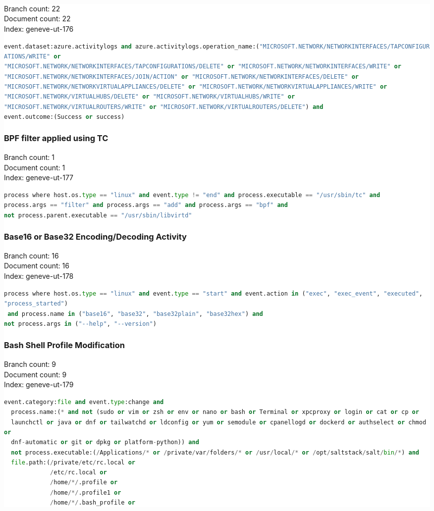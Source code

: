 Branch count: 22  
Document count: 22  
Index: geneve-ut-176

```python
event.dataset:azure.activitylogs and azure.activitylogs.operation_name:("MICROSOFT.NETWORK/NETWORKINTERFACES/TAPCONFIGURATIONS/WRITE" or
"MICROSOFT.NETWORK/NETWORKINTERFACES/TAPCONFIGURATIONS/DELETE" or "MICROSOFT.NETWORK/NETWORKINTERFACES/WRITE" or
"MICROSOFT.NETWORK/NETWORKINTERFACES/JOIN/ACTION" or "MICROSOFT.NETWORK/NETWORKINTERFACES/DELETE" or
"MICROSOFT.NETWORK/NETWORKVIRTUALAPPLIANCES/DELETE" or "MICROSOFT.NETWORK/NETWORKVIRTUALAPPLIANCES/WRITE" or
"MICROSOFT.NETWORK/VIRTUALHUBS/DELETE" or "MICROSOFT.NETWORK/VIRTUALHUBS/WRITE" or
"MICROSOFT.NETWORK/VIRTUALROUTERS/WRITE" or "MICROSOFT.NETWORK/VIRTUALROUTERS/DELETE") and
event.outcome:(Success or success)
```



### BPF filter applied using TC

Branch count: 1  
Document count: 1  
Index: geneve-ut-177

```python
process where host.os.type == "linux" and event.type != "end" and process.executable == "/usr/sbin/tc" and
process.args == "filter" and process.args == "add" and process.args == "bpf" and
not process.parent.executable == "/usr/sbin/libvirtd"
```



### Base16 or Base32 Encoding/Decoding Activity

Branch count: 16  
Document count: 16  
Index: geneve-ut-178

```python
process where host.os.type == "linux" and event.type == "start" and event.action in ("exec", "exec_event", "executed", "process_started")
 and process.name in ("base16", "base32", "base32plain", "base32hex") and
not process.args in ("--help", "--version")
```



### Bash Shell Profile Modification

Branch count: 9  
Document count: 9  
Index: geneve-ut-179

```python
event.category:file and event.type:change and
  process.name:(* and not (sudo or vim or zsh or env or nano or bash or Terminal or xpcproxy or login or cat or cp or
  launchctl or java or dnf or tailwatchd or ldconfig or yum or semodule or cpanellogd or dockerd or authselect or chmod or
  dnf-automatic or git or dpkg or platform-python)) and
  not process.executable:(/Applications/* or /private/var/folders/* or /usr/local/* or /opt/saltstack/salt/bin/*) and
  file.path:(/private/etc/rc.local or
             /etc/rc.local or
             /home/*/.profile or
             /home/*/.profile1 or
             /home/*/.bash_profile or
```